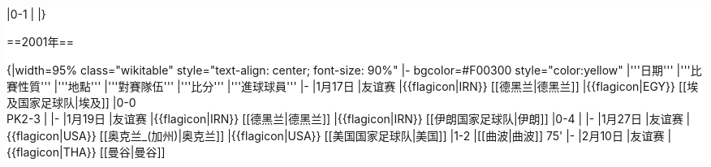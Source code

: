 |0-1
|
|}

==2001年==

{|width=95% class="wikitable" style="text-align: center; font-size: 90%"
|- bgcolor=#F00300 style="color:yellow"
|'''日期'''
|'''比賽性質'''
|'''地點'''
|'''對賽隊伍'''
|'''比分'''
|'''進球球員'''
|-
|1月17日
|友谊赛
|{{flagicon|IRN}} [[德黑兰|德黑兰]]
|{{flagicon|EGY}} [[埃及国家足球队|埃及]]
|0-0<br>PK2-3
|
|-
|1月19日
|友谊赛
|{{flagicon|IRN}} [[德黑兰|德黑兰]]
|{{flagicon|IRN}} [[伊朗国家足球队|伊朗]]
|0-4
|
|-
|1月27日
|友谊赛
|{{flagicon|USA}} [[奥克兰_(加州)|奥克兰]]
|{{flagicon|USA}} [[美国国家足球队|美国]]
|1-2
|[[曲波|曲波]] 75'
|-
|2月10日
|友谊赛
|{{flagicon|THA}} [[曼谷|曼谷]]